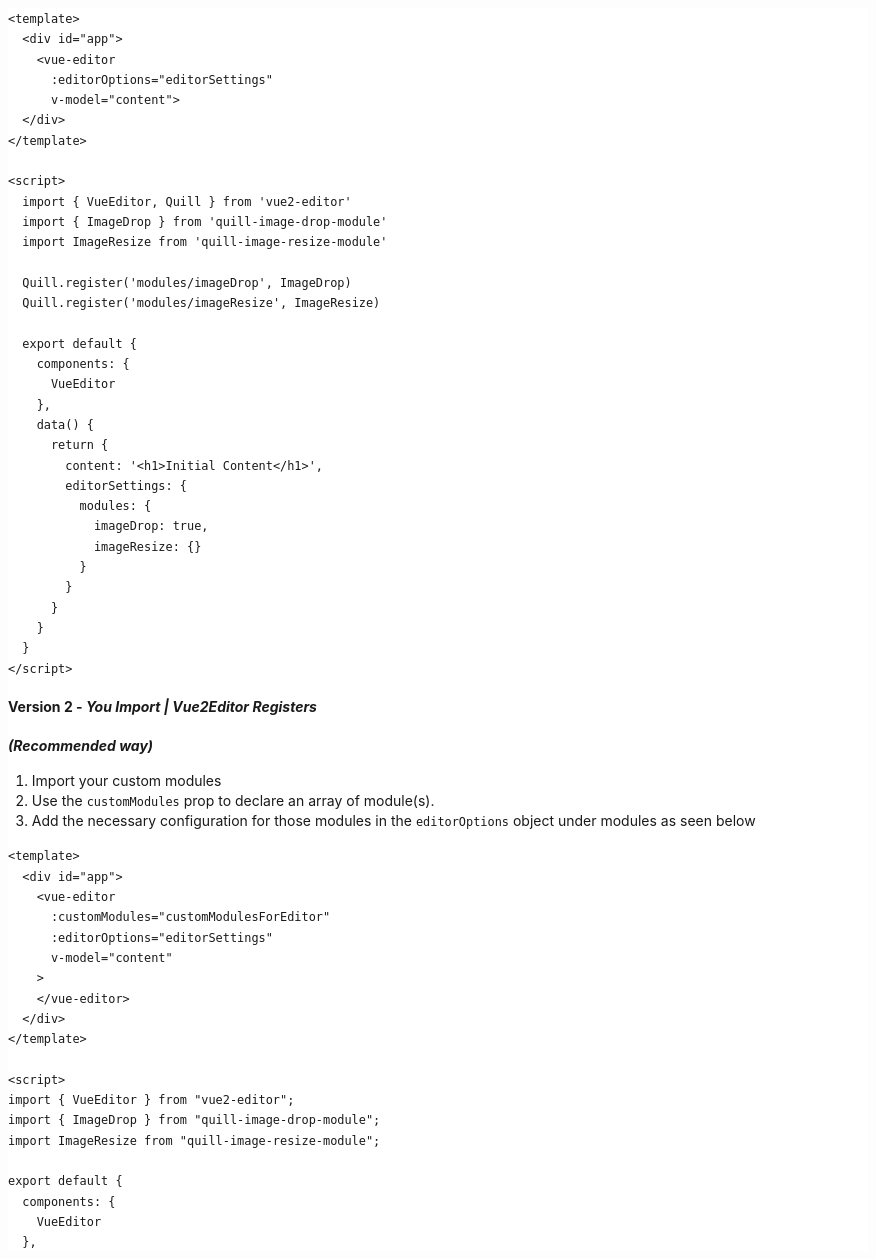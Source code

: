 ```vue
<template>
  <div id="app">
    <vue-editor
      :editorOptions="editorSettings"
      v-model="content">
  </div>
</template>

<script>
  import { VueEditor, Quill } from 'vue2-editor'
  import { ImageDrop } from 'quill-image-drop-module'
  import ImageResize from 'quill-image-resize-module'

  Quill.register('modules/imageDrop', ImageDrop)
  Quill.register('modules/imageResize', ImageResize)

  export default {
    components: {
      VueEditor
    },
    data() {
      return {
        content: '<h1>Initial Content</h1>',
        editorSettings: {
          modules: {
            imageDrop: true,
            imageResize: {}
          }
        }
      }
    }
  }
</script>
```

#### Version 2 - **_You Import | Vue2Editor Registers_**

**_(Recommended way)_**

1. Import your custom modules
2. Use the `customModules` prop to declare an array of module(s).
3. Add the necessary configuration for those modules in the `editorOptions` object under modules as seen below

```vue
<template>
  <div id="app">
    <vue-editor
      :customModules="customModulesForEditor"
      :editorOptions="editorSettings"
      v-model="content"
    >
    </vue-editor>
  </div>
</template>

<script>
import { VueEditor } from "vue2-editor";
import { ImageDrop } from "quill-image-drop-module";
import ImageResize from "quill-image-resize-module";

export default {
  components: {
    VueEditor
  },
```